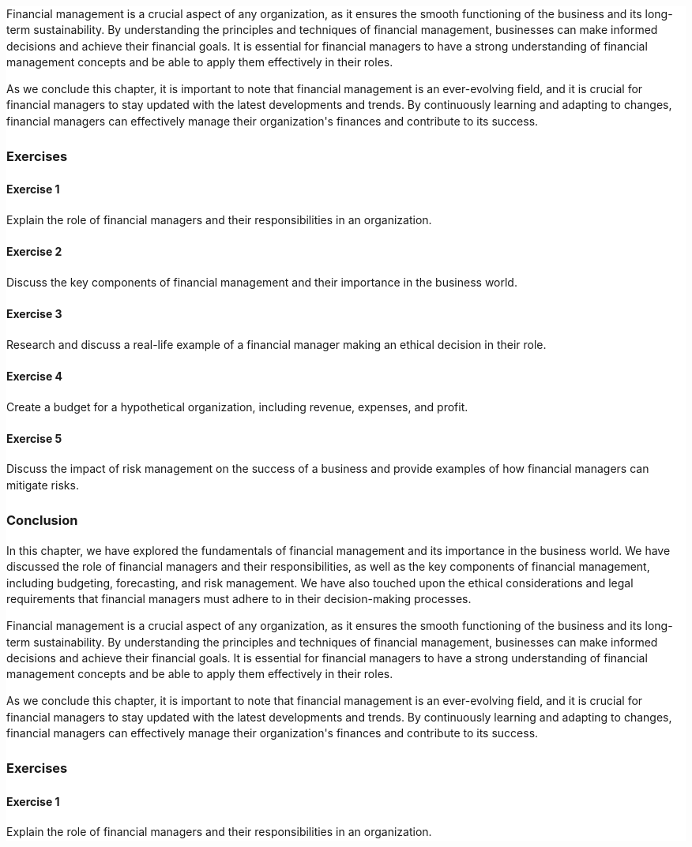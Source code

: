 Financial management is a crucial aspect of any organization, as it ensures the smooth functioning of the business and its long-term sustainability. By understanding the principles and techniques of financial management, businesses can make informed decisions and achieve their financial goals. It is essential for financial managers to have a strong understanding of financial management concepts and be able to apply them effectively in their roles.

As we conclude this chapter, it is important to note that financial management is an ever-evolving field, and it is crucial for financial managers to stay updated with the latest developments and trends. By continuously learning and adapting to changes, financial managers can effectively manage their organization's finances and contribute to its success.

### Exercises
#### Exercise 1
Explain the role of financial managers and their responsibilities in an organization.

#### Exercise 2
Discuss the key components of financial management and their importance in the business world.

#### Exercise 3
Research and discuss a real-life example of a financial manager making an ethical decision in their role.

#### Exercise 4
Create a budget for a hypothetical organization, including revenue, expenses, and profit.

#### Exercise 5
Discuss the impact of risk management on the success of a business and provide examples of how financial managers can mitigate risks.


### Conclusion
In this chapter, we have explored the fundamentals of financial management and its importance in the business world. We have discussed the role of financial managers and their responsibilities, as well as the key components of financial management, including budgeting, forecasting, and risk management. We have also touched upon the ethical considerations and legal requirements that financial managers must adhere to in their decision-making processes.

Financial management is a crucial aspect of any organization, as it ensures the smooth functioning of the business and its long-term sustainability. By understanding the principles and techniques of financial management, businesses can make informed decisions and achieve their financial goals. It is essential for financial managers to have a strong understanding of financial management concepts and be able to apply them effectively in their roles.

As we conclude this chapter, it is important to note that financial management is an ever-evolving field, and it is crucial for financial managers to stay updated with the latest developments and trends. By continuously learning and adapting to changes, financial managers can effectively manage their organization's finances and contribute to its success.

### Exercises
#### Exercise 1
Explain the role of financial managers and their responsibilities in an organization.
